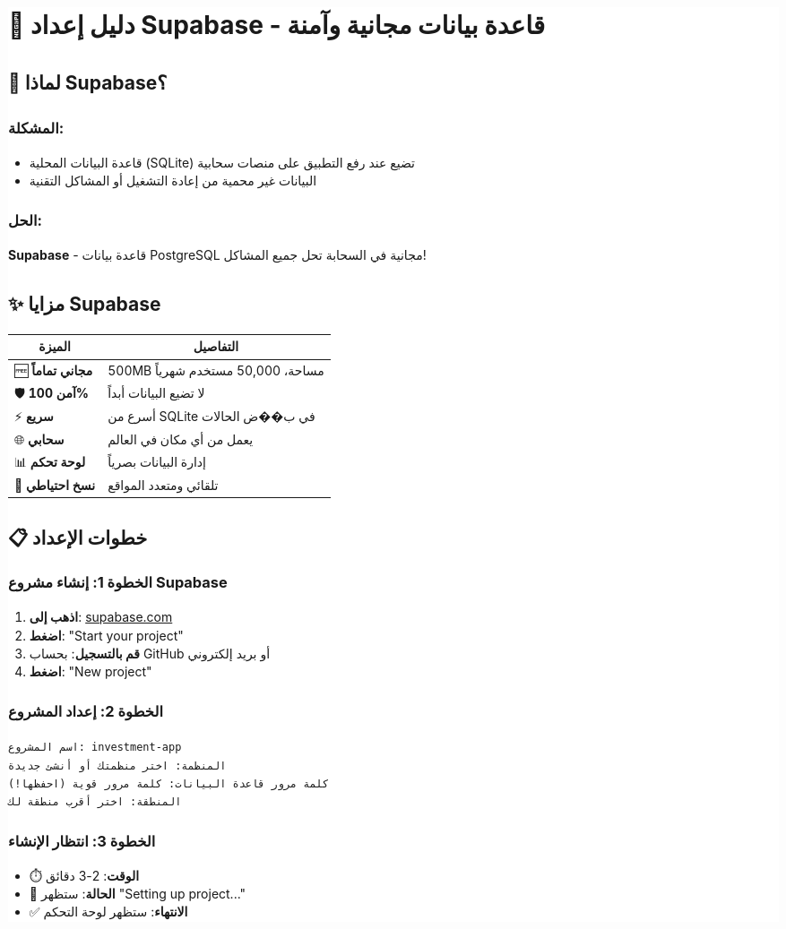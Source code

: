 # 🚀 دليل إعداد Supabase - قاعدة بيانات مجانية وآمنة

## 🎯 لماذا Supabase؟

### المشكلة:
- قاعدة البيانات المحلية (SQLite) تضيع عند رفع التطبيق على منصات سحابية
- البيانات غير محمية من إعادة التشغيل أو المشاكل التقنية

### الحل:
**Supabase** - قاعدة بيانات PostgreSQL مجانية في السحابة تحل جميع المشاكل!

## ✨ مزايا Supabase

| الميزة | التفاصيل |
|--------|----------|
| 🆓 **مجاني تماماً** | 500MB مساحة، 50,000 مستخدم شهرياً |
| 🛡️ **آمن 100%** | لا تضيع البيانات أبداً |
| ⚡ **سريع** | أسرع من SQLite في ب��ض الحالات |
| 🌐 **سحابي** | يعمل من أي مكان في العالم |
| 📊 **لوحة تحكم** | إدارة البيانات بصرياً |
| 🔄 **نسخ احتياطي** | تلقائي ومتعدد المواقع |

## 📋 خطوات الإعداد

### الخطوة 1: إنشاء مشروع Supabase

1. **اذهب إلى**: [supabase.com](https://supabase.com)
2. **اضغط**: "Start your project"
3. **قم بالتسجيل**: بحساب GitHub أو بريد إلكتروني
4. **اضغط**: "New project"

### الخطوة 2: إعداد المشروع

```
اسم المشروع: investment-app
المنظمة: اختر منظمتك أو أنشئ جديدة
كلمة مرور قاعدة البيانات: كلمة مرور قوية (احفظها!)
المنطقة: اختر أقرب منطقة لك
```

### الخطوة 3: انتظار الإنشاء
- ⏱️ **الوقت**: 2-3 دقائق
- 🔄 **الحالة**: ستظهر "Setting up project..."
- ✅ **الانتهاء**: ستظهر لوحة التحكم
